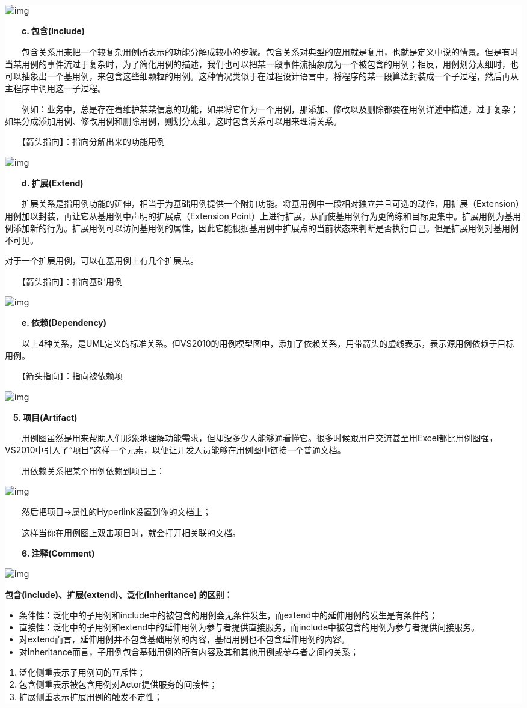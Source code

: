 ![img](https://images0.cnblogs.com/blog2015/775886/201506/201746081706263.png)

　　**c. 包含(Include)**

　　包含关系用来把一个较复杂用例所表示的功能分解成较小的步骤。包含关系对典型的应用就是复用，也就是定义中说的情景。但是有时当某用例的事件流过于复杂时，为了简化用例的描述，我们也可以把某一段事件流抽象成为一个被包含的用例；相反，用例划分太细时，也可以抽象出一个基用例，来包含这些细颗粒的用例。这种情况类似于在过程设计语言中，将程序的某一段算法封装成一个子过程，然后再从主程序中调用这一子过程。

　　例如：业务中，总是存在着维护某某信息的功能，如果将它作为一个用例，那添加、修改以及删除都要在用例详述中描述，过于复杂；如果分成添加用例、修改用例和删除用例，则划分太细。这时包含关系可以用来理清关系。

　　【箭头指向】：指向分解出来的功能用例

![img](https://images0.cnblogs.com/blog2015/775886/201506/201813400459106.png)

　　**d. 扩展(Extend)**

　　扩展关系是指用例功能的延伸，相当于为基础用例提供一个附加功能。将基用例中一段相对独立并且可选的动作，用扩展（Extension）用例加以封装，再让它从基用例中声明的扩展点（Extension Point）上进行扩展，从而使基用例行为更简练和目标更集中。扩展用例为基用例添加新的行为。扩展用例可以访问基用例的属性，因此它能根据基用例中扩展点的当前状态来判断是否执行自己。但是扩展用例对基用例不可见。

对于一个扩展用例，可以在基用例上有几个扩展点。

　　【箭头指向】：指向基础用例

![img](https://images0.cnblogs.com/blog2015/775886/201506/201822539989736.png)

　　**e. 依赖(Dependency)**

　　以上4种关系，是UML定义的标准关系。但VS2010的用例模型图中，添加了依赖关系，用带箭头的虚线表示，表示源用例依赖于目标用例。

　　【箭头指向】：指向被依赖项

![img](https://images0.cnblogs.com/blog2015/775886/201506/201825317797833.png)

　**5. 项目(Artifact)**

　　用例图虽然是用来帮助人们形象地理解功能需求，但却没多少人能够通看懂它。很多时候跟用户交流甚至用Excel都比用例图强，VS2010中引入了“项目”这样一个元素，以便让开发人员能够在用例图中链接一个普通文档。

　　用依赖关系把某个用例依赖到项目上：

![img](https://images0.cnblogs.com/blog2015/775886/201506/201834316387902.png)

　　然后把项目->属性的Hyperlink设置到你的文档上；

　　这样当你在用例图上双击项目时，就会打开相关联的文档。

　　**6. 注释(Comment)**

![img](https://images0.cnblogs.com/blog2015/775886/201506/201837532489411.png)

**包含(include)、扩展(extend)、泛化(Inheritance) 的区别：**

 

- 条件性：泛化中的子用例和include中的被包含的用例会无条件发生，而extend中的延伸用例的发生是有条件的；
- 直接性：泛化中的子用例和extend中的延伸用例为参与者提供直接服务，而include中被包含的用例为参与者提供间接服务。
- 对extend而言，延伸用例并不包含基础用例的内容，基础用例也不包含延伸用例的内容。
- 对Inheritance而言，子用例包含基础用例的所有内容及其和其他用例或参与者之间的关系；



1. 泛化侧重表示子用例间的互斥性；
2. 包含侧重表示被包含用例对Actor提供服务的间接性；
3. 扩展侧重表示扩展用例的触发不定性；
